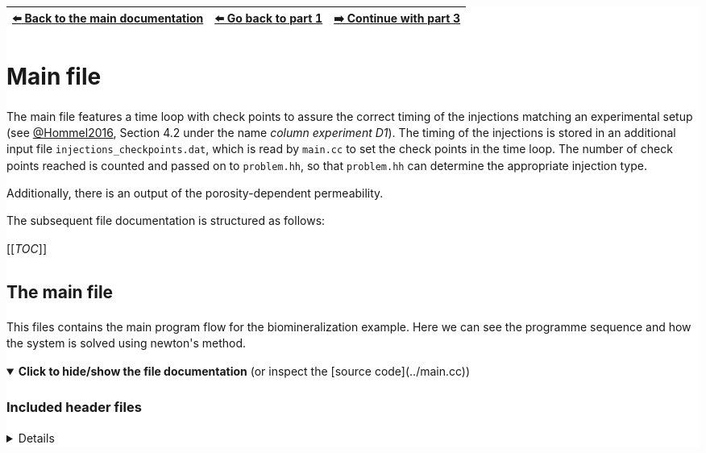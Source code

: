 


| [:arrow_left: Back to the main documentation](../README.md) | [:arrow_left: Go back to part 1](modelconcept.md) | [:arrow_right: Continue with part 3](setup.md) |
|---|---|---:|

# Main file

The main file features a time loop with check points to assure the correct timing of the injections matching an experimental setup (see [@Hommel2016], Section 4.2 under the name _column experiment D1_).
The timing of the injections is stored in an additional input file `injections_checkpoints.dat`,
which is read by `main.cc` to set the check points in the time loop.
The number of check points reached is counted and passed on to `problem.hh`, so that `problem.hh` can determine the appropriate injection type.

Additionally, there is an output of the porosity-dependent permeability.

The subsequent file documentation is structured as follows:

[[_TOC_]]

[@Hommel2016]: https://elib.uni-stuttgart.de/handle/11682/8787 "Modelling biogeochemical and mass transport processes in the subsurface: investigation of microbially induced calcite precipitation"


## The main file
This files contains the main program flow for the biomineralization example. Here we can see the programme sequence and how the system is solved using newton's method.


<details open>
<summary><b>Click to hide/show the file documentation</b> (or inspect the [source code](../main.cc))</summary>


### Included header files
<details>
These are DUNE helper classes related to parallel computations

```cpp
#include <dune/common/parallel/mpihelper.hh>
```

The following headers include functionality related to property definition or retrieval, as well as
the retrieval of input parameters specified in the input file or via the command line.

```cpp
#include <dumux/common/properties.hh>
#include <dumux/common/parameters.hh>
#include <dumux/common/initialize.hh>
```

The following files contain the nonlinear Newtown method, the linear solver and the assembler

```cpp
#include <dumux/nonlinear/newtonsolver.hh>
#include <dumux/linear/istlsolvers.hh>
#include <dumux/linear/linearalgebratraits.hh>
#include <dumux/linear/linearsolvertraits.hh>
#include <dumux/assembly/fvassembler.hh>
#include <dumux/assembly/diffmethod.hh>
```

